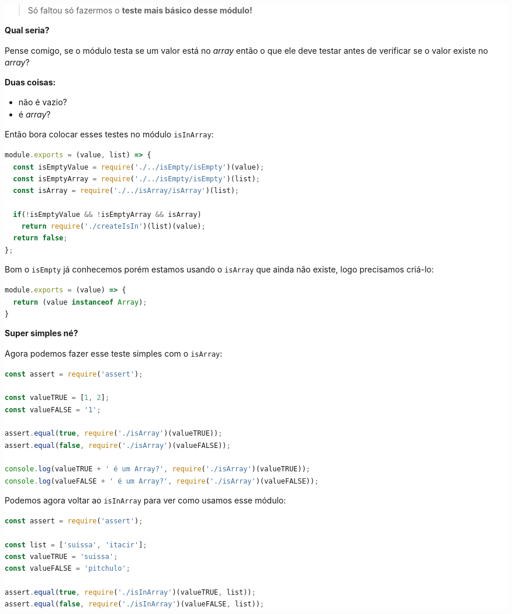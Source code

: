 > Só faltou só fazermos o **teste mais básico desse módulo!**

**Qual seria?**

Pense comigo, se o módulo testa se um valor está no *array* então o que ele deve testar antes de verificar se o valor existe no *array*?

**Duas coisas:**

- não é vazio?
- é *array*?

Então bora colocar esses testes no módulo `isInArray`:

```js
module.exports = (value, list) => {
  const isEmptyValue = require('./../isEmpty/isEmpty')(value);
  const isEmptyArray = require('./../isEmpty/isEmpty')(list);
  const isArray = require('./../isArray/isArray')(list);

  if(!isEmptyValue && !isEmptyArray && isArray)
    return require('./createIsIn')(list)(value);
  return false;
};
```

Bom o `isEmpty` já conhecemos porém estamos usando o `isArray` que ainda não existe, logo precisamos criá-lo:

```js
module.exports = (value) => {
  return (value instanceof Array);
}
```

**Super simples né?**

Agora podemos fazer esse teste simples com o `isArray`:

```js
const assert = require('assert');

const valueTRUE = [1, 2];
const valueFALSE = '1';

assert.equal(true, require('./isArray')(valueTRUE));
assert.equal(false, require('./isArray')(valueFALSE));

console.log(valueTRUE + ' é um Array?', require('./isArray')(valueTRUE));
console.log(valueFALSE + ' é um Array?', require('./isArray')(valueFALSE));
```

Podemos agora voltar ao `isInArray` para ver como usamos esse módulo:

```js
const assert = require('assert');

const list = ['suissa', 'itacir'];
const valueTRUE = 'suissa';
const valueFALSE = 'pitchulo';

assert.equal(true, require('./isInArray')(valueTRUE, list));
assert.equal(false, require('./isInArray')(valueFALSE, list));
```
